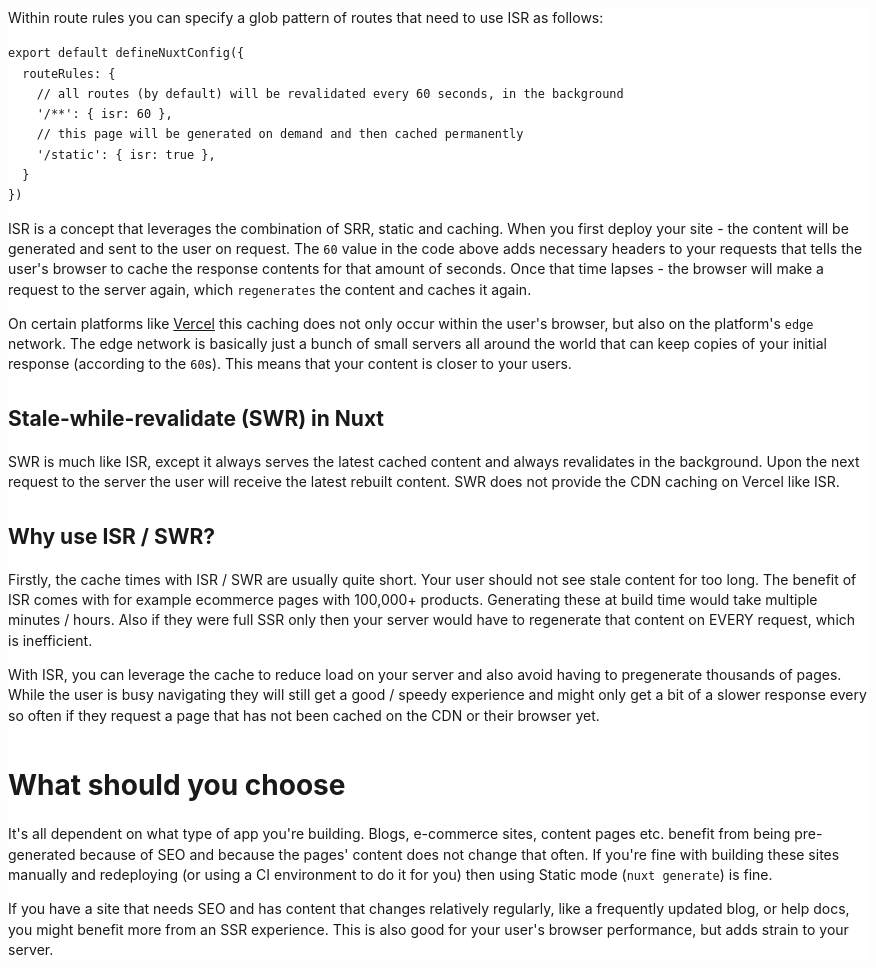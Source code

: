 Within route rules you can specify a glob pattern of routes that need to use ISR as follows:

```typescript{}[nuxt.config.ts]
export default defineNuxtConfig({
  routeRules: {
    // all routes (by default) will be revalidated every 60 seconds, in the background
    '/**': { isr: 60 },
    // this page will be generated on demand and then cached permanently
    '/static': { isr: true },
  }
})
```

ISR is a concept that leverages the combination of SRR, static and caching. When you first deploy your site - the content will be generated and sent to the user on request. The `60` value in the code above adds necessary headers to your requests that tells the user's browser to cache the response contents for that amount of seconds. Once that time lapses - the browser will make a request to the server again, which `regenerates` the content and caches it again.

On certain platforms like [Vercel](https://vercel.com) this caching does not only occur within the user's browser, but also on the platform's `edge` network. The edge network is basically just a bunch of small servers all around the world that can keep copies of your initial response (according to the `60`s). This means that your content is closer to your users.

## Stale-while-revalidate (SWR) in Nuxt

SWR is much like ISR, except it always serves the latest cached content and always revalidates in the background. Upon the next request to the server the user will receive the latest rebuilt content. SWR does not provide the CDN caching on Vercel like ISR.

## Why use ISR / SWR?

Firstly, the cache times with ISR / SWR are usually quite short. Your user should not see stale content for too long. The benefit of ISR comes with for example ecommerce pages with 100,000+ products. Generating these at build time would take multiple minutes / hours. Also if they were full SSR only then your server would have to regenerate that content on EVERY request, which is inefficient.

With ISR, you can leverage the cache to reduce load on your server and also avoid having to pregenerate thousands of pages. While the user is busy navigating they will still get a good / speedy experience and might only get a bit of a slower response every so often if they request a page that has not been cached on the CDN or their browser yet.

# What should you choose

It's all dependent on what type of app you're building. Blogs, e-commerce sites, content pages etc. benefit from being pre-generated because of SEO and because the pages' content does not change that often. If you're fine with building these sites manually and redeploying (or using a CI environment to do it for you) then using Static mode (`nuxt generate`) is fine.

If you have a site that needs SEO and has content that changes relatively regularly, like a frequently updated blog, or help docs, you might benefit more from an SSR experience. This is also good for your user's browser performance, but adds strain to your server.
